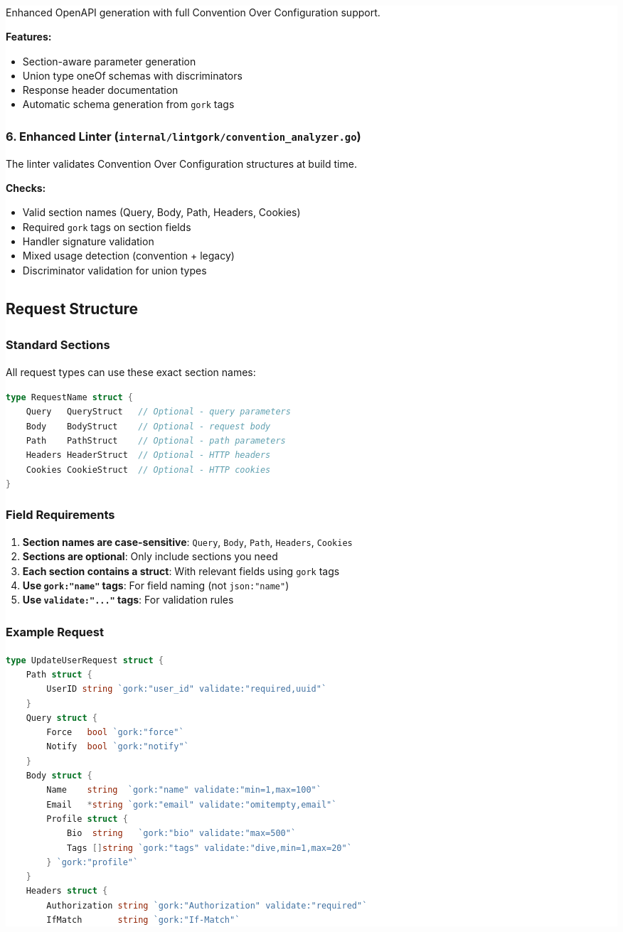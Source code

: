 Enhanced OpenAPI generation with full Convention Over Configuration support.

**Features:**
- Section-aware parameter generation
- Union type oneOf schemas with discriminators
- Response header documentation
- Automatic schema generation from `gork` tags

### 6. Enhanced Linter (`internal/lintgork/convention_analyzer.go`)

The linter validates Convention Over Configuration structures at build time.

**Checks:**
- Valid section names (Query, Body, Path, Headers, Cookies)
- Required `gork` tags on section fields
- Handler signature validation
- Mixed usage detection (convention + legacy)
- Discriminator validation for union types

## Request Structure

### Standard Sections

All request types can use these exact section names:

```go
type RequestName struct {
    Query   QueryStruct   // Optional - query parameters
    Body    BodyStruct    // Optional - request body  
    Path    PathStruct    // Optional - path parameters
    Headers HeaderStruct  // Optional - HTTP headers
    Cookies CookieStruct  // Optional - HTTP cookies
}
```

### Field Requirements

1. **Section names are case-sensitive**: `Query`, `Body`, `Path`, `Headers`, `Cookies`
2. **Sections are optional**: Only include sections you need
3. **Each section contains a struct**: With relevant fields using `gork` tags
4. **Use `gork:"name"` tags**: For field naming (not `json:"name"`)
5. **Use `validate:"..."` tags**: For validation rules

### Example Request

```go
type UpdateUserRequest struct {
    Path struct {
        UserID string `gork:"user_id" validate:"required,uuid"`
    }
    Query struct {
        Force   bool `gork:"force"`
        Notify  bool `gork:"notify"`
    }
    Body struct {
        Name    string  `gork:"name" validate:"min=1,max=100"`
        Email   *string `gork:"email" validate:"omitempty,email"`
        Profile struct {
            Bio  string   `gork:"bio" validate:"max=500"`
            Tags []string `gork:"tags" validate:"dive,min=1,max=20"`
        } `gork:"profile"`
    }
    Headers struct {
        Authorization string `gork:"Authorization" validate:"required"`
        IfMatch       string `gork:"If-Match"`
```
